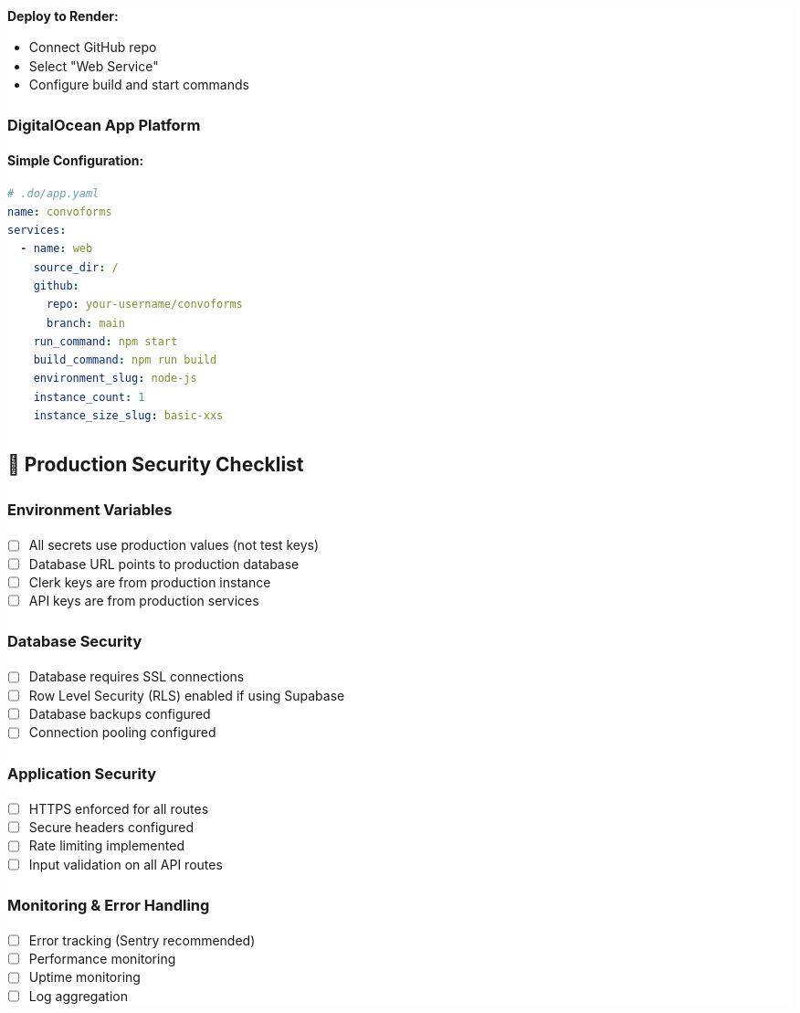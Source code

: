 **Deploy to Render:**

- Connect GitHub repo
- Select "Web Service"
- Configure build and start commands

### DigitalOcean App Platform

**Simple Configuration:**

```yaml
# .do/app.yaml
name: convoforms
services:
  - name: web
    source_dir: /
    github:
      repo: your-username/convoforms
      branch: main
    run_command: npm start
    build_command: npm run build
    environment_slug: node-js
    instance_count: 1
    instance_size_slug: basic-xxs
```

## 🔐 Production Security Checklist

### Environment Variables

- [ ] All secrets use production values (not test keys)
- [ ] Database URL points to production database
- [ ] Clerk keys are from production instance
- [ ] API keys are from production services

### Database Security

- [ ] Database requires SSL connections
- [ ] Row Level Security (RLS) enabled if using Supabase
- [ ] Database backups configured
- [ ] Connection pooling configured

### Application Security

- [ ] HTTPS enforced for all routes
- [ ] Secure headers configured
- [ ] Rate limiting implemented
- [ ] Input validation on all API routes

### Monitoring & Error Handling

- [ ] Error tracking (Sentry recommended)
- [ ] Performance monitoring
- [ ] Uptime monitoring
- [ ] Log aggregation
